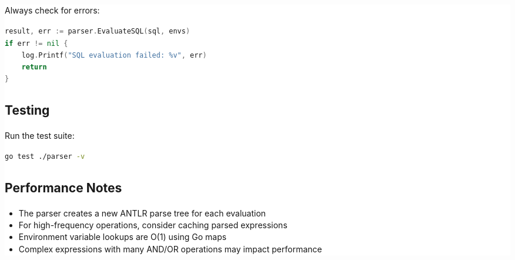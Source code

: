 Always check for errors:

```go
result, err := parser.EvaluateSQL(sql, envs)
if err != nil {
    log.Printf("SQL evaluation failed: %v", err)
    return
}
```

## Testing

Run the test suite:

```bash
go test ./parser -v
```

## Performance Notes

- The parser creates a new ANTLR parse tree for each evaluation
- For high-frequency operations, consider caching parsed expressions
- Environment variable lookups are O(1) using Go maps
- Complex expressions with many AND/OR operations may impact performance
